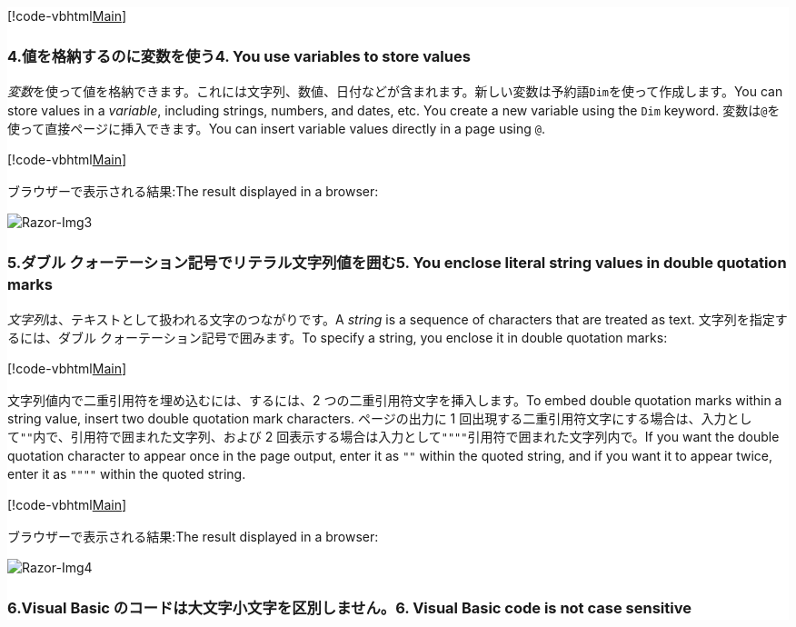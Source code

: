 [!code-vbhtml[Main](introducing-razor-syntax-vb/samples/sample3.vbhtml)]

### <a name="4-you-use-variables-to-store-values"></a><span data-ttu-id="3cdfc-141">4.値を格納するのに変数を使う</span><span class="sxs-lookup"><span data-stu-id="3cdfc-141">4. You use variables to store values</span></span>

<span data-ttu-id="3cdfc-142">*変数*を使って値を格納できます。これには文字列、数値、日付などが含まれます。新しい変数は予約語`Dim`を使って作成します。</span><span class="sxs-lookup"><span data-stu-id="3cdfc-142">You can store values in a *variable*, including strings, numbers, and dates, etc. You create a new variable using the `Dim` keyword.</span></span> <span data-ttu-id="3cdfc-143">変数は`@`を使って直接ページに挿入できます。</span><span class="sxs-lookup"><span data-stu-id="3cdfc-143">You can insert variable values directly in a page using `@`.</span></span>

[!code-vbhtml[Main](introducing-razor-syntax-vb/samples/sample4.vbhtml)]

<span data-ttu-id="3cdfc-144">ブラウザーで表示される結果:</span><span class="sxs-lookup"><span data-stu-id="3cdfc-144">The result displayed in a browser:</span></span>

![Razor-Img3](introducing-razor-syntax-vb/_static/image3.jpg)

### <a name="5-you-enclose-literal-string-values-in-double-quotation-marks"></a><span data-ttu-id="3cdfc-146">5.ダブル クォーテーション記号でリテラル文字列値を囲む</span><span class="sxs-lookup"><span data-stu-id="3cdfc-146">5. You enclose literal string values in double quotation marks</span></span>

<span data-ttu-id="3cdfc-147">*文字列*は、テキストとして扱われる文字のつながりです。</span><span class="sxs-lookup"><span data-stu-id="3cdfc-147">A *string* is a sequence of characters that are treated as text.</span></span> <span data-ttu-id="3cdfc-148">文字列を指定するには、ダブル クォーテーション記号で囲みます。</span><span class="sxs-lookup"><span data-stu-id="3cdfc-148">To specify a string, you enclose it in double quotation marks:</span></span>

[!code-vbhtml[Main](introducing-razor-syntax-vb/samples/sample5.vbhtml)]

<span data-ttu-id="3cdfc-149">文字列値内で二重引用符を埋め込むには、するには、2 つの二重引用符文字を挿入します。</span><span class="sxs-lookup"><span data-stu-id="3cdfc-149">To embed double quotation marks within a string value, insert two double quotation mark characters.</span></span> <span data-ttu-id="3cdfc-150">ページの出力に 1 回出現する二重引用符文字にする場合は、入力として`""`内で、引用符で囲まれた文字列、および 2 回表示する場合は入力として`""""`引用符で囲まれた文字列内で。</span><span class="sxs-lookup"><span data-stu-id="3cdfc-150">If you want the double quotation character to appear once in the page output, enter it as `""` within the quoted string, and if you want it to appear twice, enter it as `""""` within the quoted string.</span></span>

[!code-vbhtml[Main](introducing-razor-syntax-vb/samples/sample6.vbhtml)]

<span data-ttu-id="3cdfc-151">ブラウザーで表示される結果:</span><span class="sxs-lookup"><span data-stu-id="3cdfc-151">The result displayed in a browser:</span></span>

![Razor-Img4](introducing-razor-syntax-vb/_static/image4.jpg)

### <a name="6-visual-basic-code-is-not-case-sensitive"></a><span data-ttu-id="3cdfc-153">6.Visual Basic のコードは大文字小文字を区別しません。</span><span class="sxs-lookup"><span data-stu-id="3cdfc-153">6. Visual Basic code is not case sensitive</span></span>
